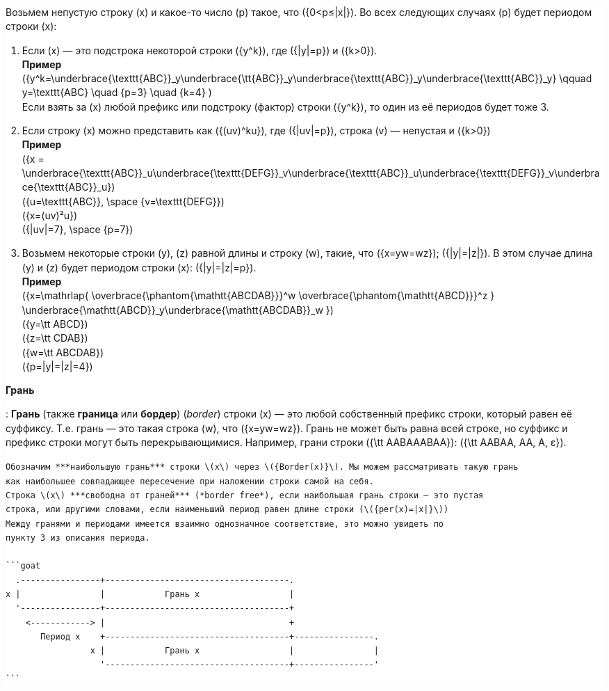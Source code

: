   Возьмем непустую строку \(x\) и какое-то число \(p\) такое, что \({0<p≤|x|}\). Во всех следующих
случаях \(p\) будет периодом строки \(x\):

   1) Если \(x\) — это подстрока некоторой строки \({y^k}\), где \({|y|=p}\) и \({k>0}\).  
      __Пример__  
      \({y^k=\underbrace{\texttt{ABC}}_y\underbrace{\tt{ABC}}_y\underbrace{\texttt{ABC}}_y\underbrace{\texttt{ABC}}_y}
        \qquad y=\texttt{ABC} \quad  {p=3} \quad {k=4} \)  
      Если взять за \(x\) любой префикс или подстроку (фактор) строки \({y^k}\), то один из её
      периодов будет тоже 3.

   1) Если строку \(x\) можно представить как \({(uv)^ku}\), где \({|uv|=p}\), строка \(v\) — непустая и \({k>0}\)  
     __Пример__  
     \({x = \underbrace{\texttt{ABC}}_u\underbrace{\texttt{DEFG}}_v\underbrace{\texttt{ABC}}_u\underbrace{\texttt{DEFG}}_v\underbrace{\texttt{ABC}}_u}\)  
     \({u=\texttt{ABC}}, \space {v=\texttt{DEFG}}\)  
     \({x=(uv)²u}\)  
     \({|uv|=7}, \space {p=7}\)

   1) Возьмем некоторые строки \(y\), \(z\) равной длины и строку \(w\), такие, что
     \({x=yw=wz}\); \({|y|=|z|}\). В этом случае длина \(y\) и \(z\) будет периодом строки
     \(x\): \({|y|=|z|=p}\).  
     __Пример__  
      \({x=\mathrlap{
        \overbrace{\phantom{\mathtt{ABCDAB}}}^w
        \overbrace{\phantom{\mathtt{ABCD}}}^z
      } \underbrace{\mathtt{ABCD}}_y\underbrace{\mathtt{ABCDAB}}_w
      }\)  
      \({y=\tt ABCD}\)  
      \({z=\tt CDAB}\)  
      \({w=\tt ABCDAB}\)  
      \({p=|y|=|z|=4}\)

__Грань__

:   **Грань** (также **граница** или **бордер**) (*border*) строки \(x\) — это любой
    собственный префикс строки, который равен её суффиксу. Т.е. грань — это такая строка
    \(w\), что \({x=yw=wz}\).  Грань не может быть равна всей строке, но суффикс и префикс строки
    могут быть перекрывающимися.
    Например, грани строки \({\tt AABAAABAA}\): \({\tt AABAA, AA, A, ε}\).

    Обозначим ***наибольшую грань*** строки \(x\) через \({Border(x)}\). Мы можем рассматривать такую грань
    как наибольшее совпадающее пересечение при наложении строки самой на себя.  
    Строка \(x\) ***свободна от граней*** (*border free*), если наибольшая грань строки — это пустая
    строка, или другими словами, если наименьший период равен длине строки (\({per(x)=|x|}\))  
    Между гранями и периодами имеется взаимно однозначное соответствие, это можно увидеть по
    пункту 3 из описания периода.

    ```goat
      .----------------+-------------------------------------.                                                         
    x |                |            Грань x                  |
      '----------------+-------------------------------------+
        <------------> |                                     +
           Период x    +-------------------------------------+----------------.
                     x |            Грань x                  |                |
                       '-------------------------------------+----------------'
    ```
